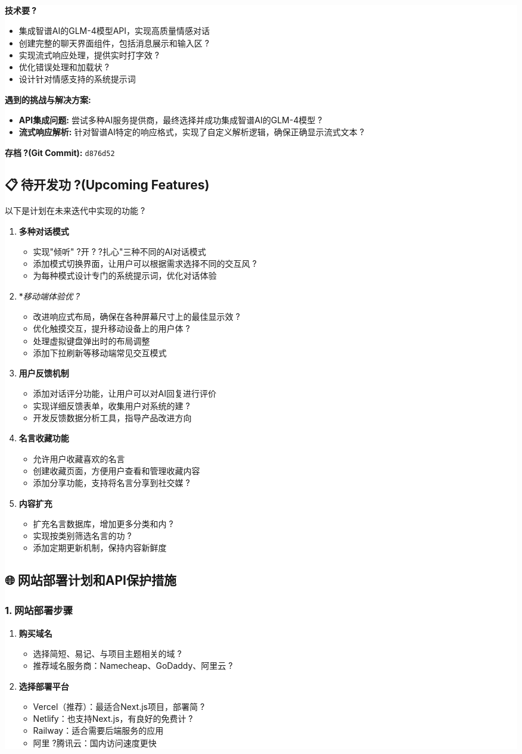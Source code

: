 **技术要 ?**
- 集成智谱AI的GLM-4模型API，实现高质量情感对话
- 创建完整的聊天界面组件，包括消息展示和输入区 ?
- 实现流式响应处理，提供实时打字效 ?
- 优化错误处理和加载状 ?
- 设计针对情感支持的系统提示词

**遇到的挑战与解决方案:**
- **API集成问题:** 尝试多种AI服务提供商，最终选择并成功集成智谱AI的GLM-4模型 ?
- **流式响应解析:** 针对智谱AI特定的响应格式，实现了自定义解析逻辑，确保正确显示流式文本 ?

**存档 ?(Git Commit):** `d876d52`

## 📋 待开发功 ?(Upcoming Features)

以下是计划在未来迭代中实现的功能 ?

1. **多种对话模式**
   - 实现"倾听" ?开 ? ?扎心"三种不同的AI对话模式
   - 添加模式切换界面，让用户可以根据需求选择不同的交互风 ?
   - 为每种模式设计专门的系统提示词，优化对话体验

2. **移动端体验优 ?*
   - 改进响应式布局，确保在各种屏幕尺寸上的最佳显示效 ?
   - 优化触摸交互，提升移动设备上的用户体 ?
   - 处理虚拟键盘弹出时的布局调整
   - 添加下拉刷新等移动端常见交互模式

3. **用户反馈机制**
   - 添加对话评分功能，让用户可以对AI回复进行评价
   - 实现详细反馈表单，收集用户对系统的建 ?
   - 开发反馈数据分析工具，指导产品改进方向

4. **名言收藏功能**
   - 允许用户收藏喜欢的名言
   - 创建收藏页面，方便用户查看和管理收藏内容
   - 添加分享功能，支持将名言分享到社交媒 ?

5. **内容扩充**
   - 扩充名言数据库，增加更多分类和内 ?
   - 实现按类别筛选名言的功 ?
   - 添加定期更新机制，保持内容新鲜度

## 🌐 网站部署计划和API保护措施

### 1. 网站部署步骤

1. **购买域名**
   - 选择简短、易记、与项目主题相关的域 ?
   - 推荐域名服务商：Namecheap、GoDaddy、阿里云 ?

2. **选择部署平台**
   - Vercel（推荐）：最适合Next.js项目，部署简 ?
   - Netlify：也支持Next.js，有良好的免费计 ?
   - Railway：适合需要后端服务的应用
   - 阿里 ?腾讯云：国内访问速度更快
